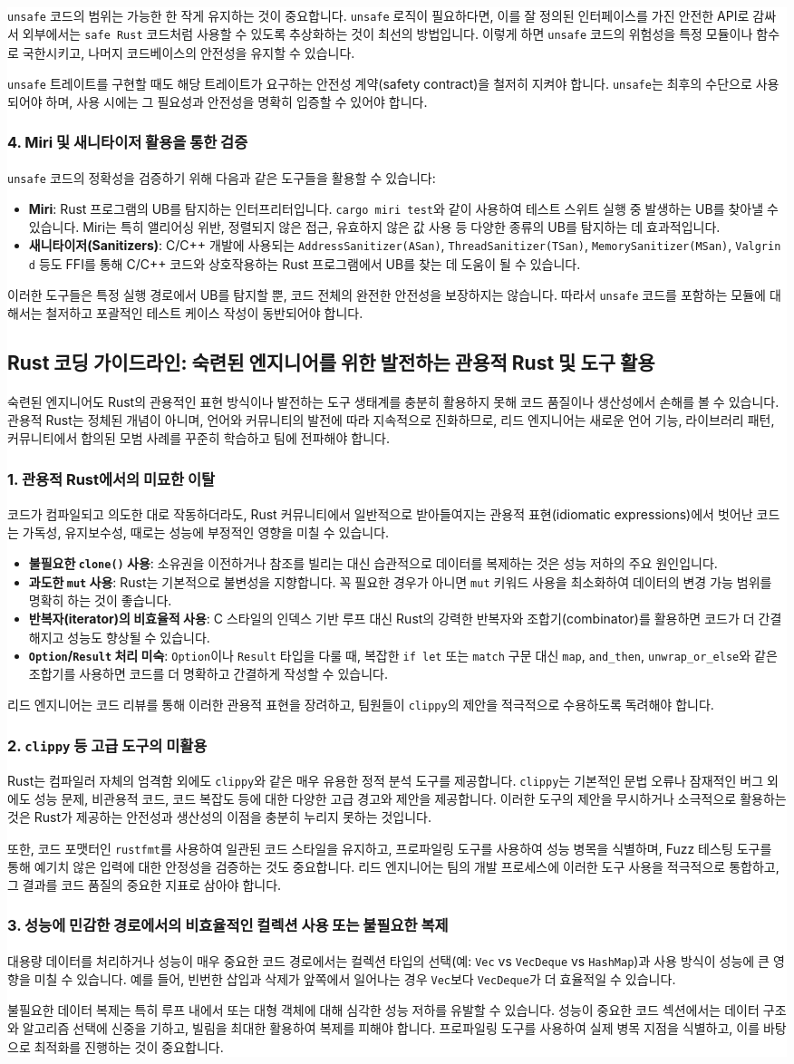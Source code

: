 `unsafe` 코드의 범위는 가능한 한 작게 유지하는 것이 중요합니다. `unsafe` 로직이 필요하다면, 이를 잘 정의된 인터페이스를 가진 안전한 API로 감싸서 외부에서는 `safe Rust` 코드처럼 사용할 수 있도록 추상화하는 것이 최선의 방법입니다. 이렇게 하면 `unsafe` 코드의 위험성을 특정 모듈이나 함수로 국한시키고, 나머지 코드베이스의 안전성을 유지할 수 있습니다.

`unsafe` 트레이트를 구현할 때도 해당 트레이트가 요구하는 안전성 계약(safety contract)을 철저히 지켜야 합니다. `unsafe`는 최후의 수단으로 사용되어야 하며, 사용 시에는 그 필요성과 안전성을 명확히 입증할 수 있어야 합니다.

### 4. Miri 및 새니타이저 활용을 통한 검증

`unsafe` 코드의 정확성을 검증하기 위해 다음과 같은 도구들을 활용할 수 있습니다:

- **Miri**: Rust 프로그램의 UB를 탐지하는 인터프리터입니다. `cargo miri test`와 같이 사용하여 테스트 스위트 실행 중 발생하는 UB를 찾아낼 수 있습니다. Miri는 특히 앨리어싱 위반, 정렬되지 않은 접근, 유효하지 않은 값 사용 등 다양한 종류의 UB를 탐지하는 데 효과적입니다.
- **새니타이저(Sanitizers)**: C/C++ 개발에 사용되는 `AddressSanitizer(ASan)`, `ThreadSanitizer(TSan)`, `MemorySanitizer(MSan)`, `Valgrind` 등도 FFI를 통해 C/C++ 코드와 상호작용하는 Rust 프로그램에서 UB를 찾는 데 도움이 될 수 있습니다.

이러한 도구들은 특정 실행 경로에서 UB를 탐지할 뿐, 코드 전체의 완전한 안전성을 보장하지는 않습니다. 따라서 `unsafe` 코드를 포함하는 모듈에 대해서는 철저하고 포괄적인 테스트 케이스 작성이 동반되어야 합니다.

## Rust 코딩 가이드라인: 숙련된 엔지니어를 위한 발전하는 관용적 Rust 및 도구 활용

숙련된 엔지니어도 Rust의 관용적인 표현 방식이나 발전하는 도구 생태계를 충분히 활용하지 못해 코드 품질이나 생산성에서 손해를 볼 수 있습니다. 관용적 Rust는 정체된 개념이 아니며, 언어와 커뮤니티의 발전에 따라 지속적으로 진화하므로, 리드 엔지니어는 새로운 언어 기능, 라이브러리 패턴, 커뮤니티에서 합의된 모범 사례를 꾸준히 학습하고 팀에 전파해야 합니다.

### 1. 관용적 Rust에서의 미묘한 이탈

코드가 컴파일되고 의도한 대로 작동하더라도, Rust 커뮤니티에서 일반적으로 받아들여지는 관용적 표현(idiomatic expressions)에서 벗어난 코드는 가독성, 유지보수성, 때로는 성능에 부정적인 영향을 미칠 수 있습니다.

- **불필요한 `clone()` 사용**: 소유권을 이전하거나 참조를 빌리는 대신 습관적으로 데이터를 복제하는 것은 성능 저하의 주요 원인입니다.
- **과도한 `mut` 사용**: Rust는 기본적으로 불변성을 지향합니다. 꼭 필요한 경우가 아니면 `mut` 키워드 사용을 최소화하여 데이터의 변경 가능 범위를 명확히 하는 것이 좋습니다.
- **반복자(iterator)의 비효율적 사용**: C 스타일의 인덱스 기반 루프 대신 Rust의 강력한 반복자와 조합기(combinator)를 활용하면 코드가 더 간결해지고 성능도 향상될 수 있습니다.
- **`Option`/`Result` 처리 미숙**: `Option`이나 `Result` 타입을 다룰 때, 복잡한 `if let` 또는 `match` 구문 대신 `map`, `and_then`, `unwrap_or_else`와 같은 조합기를 사용하면 코드를 더 명확하고 간결하게 작성할 수 있습니다.

리드 엔지니어는 코드 리뷰를 통해 이러한 관용적 표현을 장려하고, 팀원들이 `clippy`의 제안을 적극적으로 수용하도록 독려해야 합니다.

### 2. `clippy` 등 고급 도구의 미활용

Rust는 컴파일러 자체의 엄격함 외에도 `clippy`와 같은 매우 유용한 정적 분석 도구를 제공합니다. `clippy`는 기본적인 문법 오류나 잠재적인 버그 외에도 성능 문제, 비관용적 코드, 코드 복잡도 등에 대한 다양한 고급 경고와 제안을 제공합니다. 이러한 도구의 제안을 무시하거나 소극적으로 활용하는 것은 Rust가 제공하는 안전성과 생산성의 이점을 충분히 누리지 못하는 것입니다.

또한, 코드 포맷터인 `rustfmt`를 사용하여 일관된 코드 스타일을 유지하고, 프로파일링 도구를 사용하여 성능 병목을 식별하며, Fuzz 테스팅 도구를 통해 예기치 않은 입력에 대한 안정성을 검증하는 것도 중요합니다. 리드 엔지니어는 팀의 개발 프로세스에 이러한 도구 사용을 적극적으로 통합하고, 그 결과를 코드 품질의 중요한 지표로 삼아야 합니다.

### 3. 성능에 민감한 경로에서의 비효율적인 컬렉션 사용 또는 불필요한 복제

대용량 데이터를 처리하거나 성능이 매우 중요한 코드 경로에서는 컬렉션 타입의 선택(예: `Vec` vs `VecDeque` vs `HashMap`)과 사용 방식이 성능에 큰 영향을 미칠 수 있습니다. 예를 들어, 빈번한 삽입과 삭제가 앞쪽에서 일어나는 경우 `Vec`보다 `VecDeque`가 더 효율적일 수 있습니다.

불필요한 데이터 복제는 특히 루프 내에서 또는 대형 객체에 대해 심각한 성능 저하를 유발할 수 있습니다. 성능이 중요한 코드 섹션에서는 데이터 구조와 알고리즘 선택에 신중을 기하고, 빌림을 최대한 활용하여 복제를 피해야 합니다. 프로파일링 도구를 사용하여 실제 병목 지점을 식별하고, 이를 바탕으로 최적화를 진행하는 것이 중요합니다.
